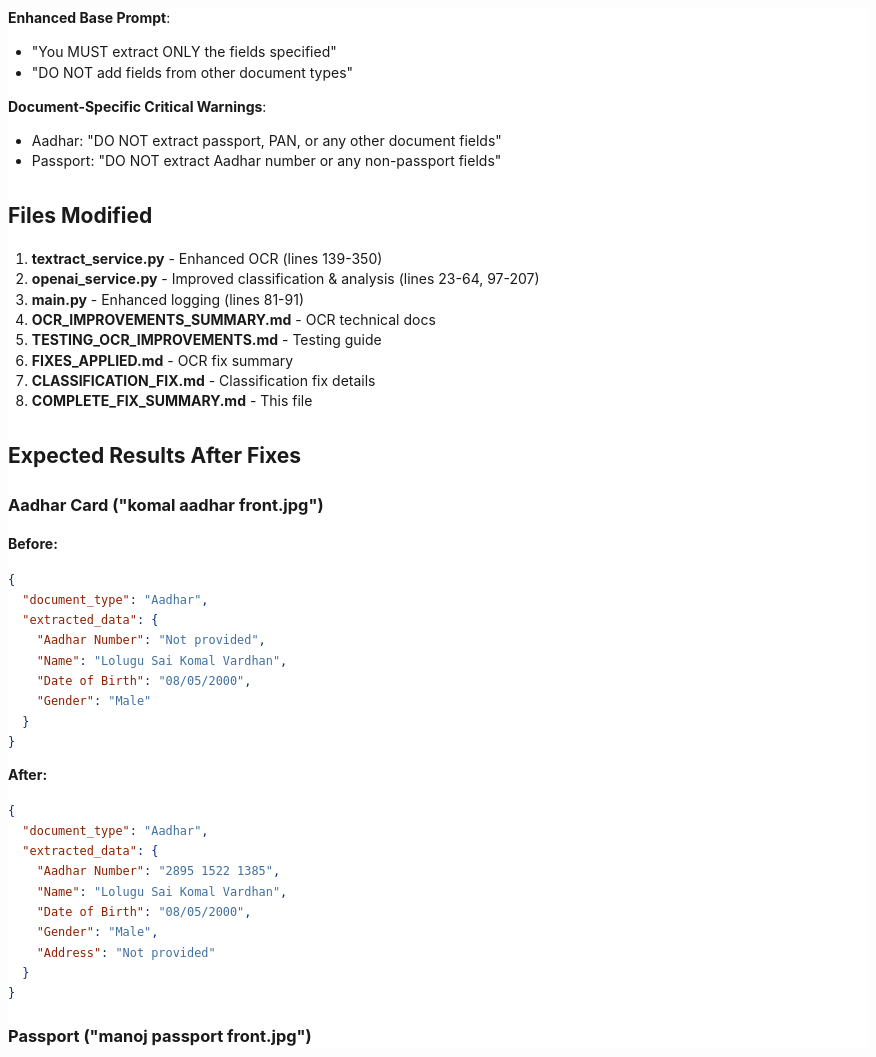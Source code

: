 **Enhanced Base Prompt**:
- "You MUST extract ONLY the fields specified"
- "DO NOT add fields from other document types"

**Document-Specific Critical Warnings**:
- Aadhar: "DO NOT extract passport, PAN, or any other document fields"
- Passport: "DO NOT extract Aadhar number or any non-passport fields"

## Files Modified

1. **textract_service.py** - Enhanced OCR (lines 139-350)
2. **openai_service.py** - Improved classification & analysis (lines 23-64, 97-207)
3. **main.py** - Enhanced logging (lines 81-91)
4. **OCR_IMPROVEMENTS_SUMMARY.md** - OCR technical docs
5. **TESTING_OCR_IMPROVEMENTS.md** - Testing guide
6. **FIXES_APPLIED.md** - OCR fix summary
7. **CLASSIFICATION_FIX.md** - Classification fix details
8. **COMPLETE_FIX_SUMMARY.md** - This file

## Expected Results After Fixes

### Aadhar Card ("komal aadhar front.jpg")

**Before:**
```json
{
  "document_type": "Aadhar",
  "extracted_data": {
    "Aadhar Number": "Not provided",
    "Name": "Lolugu Sai Komal Vardhan",
    "Date of Birth": "08/05/2000",
    "Gender": "Male"
  }
}
```

**After:**
```json
{
  "document_type": "Aadhar",
  "extracted_data": {
    "Aadhar Number": "2895 1522 1385",
    "Name": "Lolugu Sai Komal Vardhan",
    "Date of Birth": "08/05/2000",
    "Gender": "Male",
    "Address": "Not provided"
  }
}
```

### Passport ("manoj passport front.jpg")
